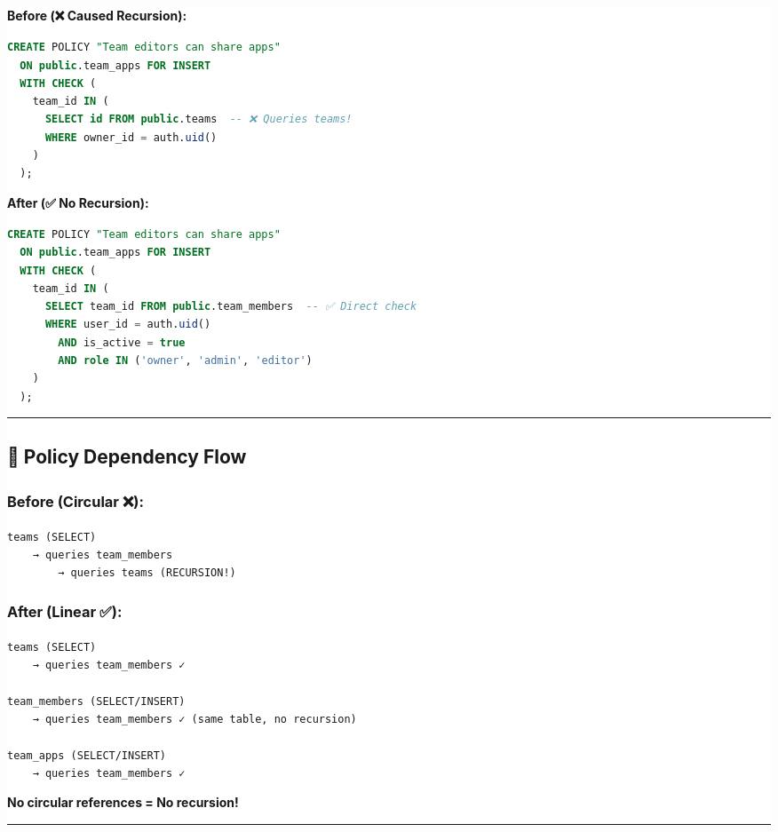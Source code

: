**Before (❌ Caused Recursion):**
```sql
CREATE POLICY "Team editors can share apps"
  ON public.team_apps FOR INSERT
  WITH CHECK (
    team_id IN (
      SELECT id FROM public.teams  -- ❌ Queries teams!
      WHERE owner_id = auth.uid()
    )
  );
```

**After (✅ No Recursion):**
```sql
CREATE POLICY "Team editors can share apps"
  ON public.team_apps FOR INSERT
  WITH CHECK (
    team_id IN (
      SELECT team_id FROM public.team_members  -- ✅ Direct check
      WHERE user_id = auth.uid()
        AND is_active = true
        AND role IN ('owner', 'admin', 'editor')
    )
  );
```

---

## 🔄 Policy Dependency Flow

### **Before (Circular ❌):**
```
teams (SELECT) 
    → queries team_members
        → queries teams (RECURSION!)
```

### **After (Linear ✅):**
```
teams (SELECT)
    → queries team_members ✓

team_members (SELECT/INSERT)
    → queries team_members ✓ (same table, no recursion)

team_apps (SELECT/INSERT)
    → queries team_members ✓
```

**No circular references = No recursion!**

---

